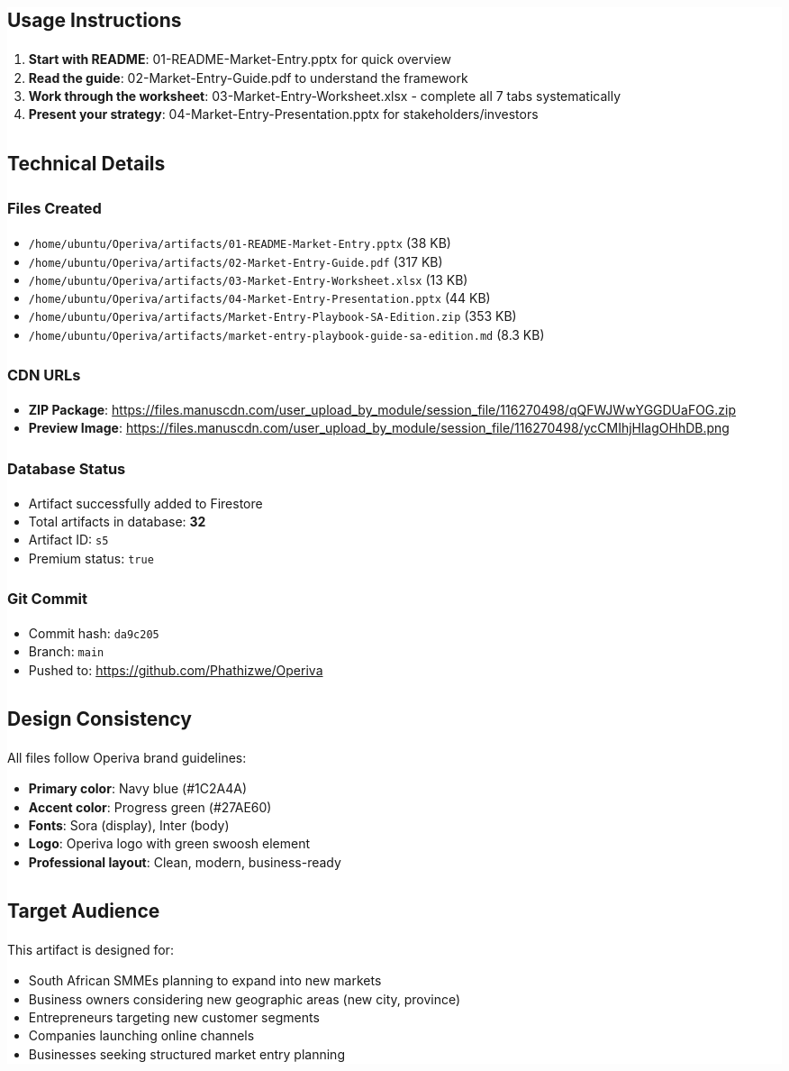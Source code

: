 ## Usage Instructions

1. **Start with README**: 01-README-Market-Entry.pptx for quick overview
2. **Read the guide**: 02-Market-Entry-Guide.pdf to understand the framework
3. **Work through the worksheet**: 03-Market-Entry-Worksheet.xlsx - complete all 7 tabs systematically
4. **Present your strategy**: 04-Market-Entry-Presentation.pptx for stakeholders/investors

## Technical Details

### Files Created
- `/home/ubuntu/Operiva/artifacts/01-README-Market-Entry.pptx` (38 KB)
- `/home/ubuntu/Operiva/artifacts/02-Market-Entry-Guide.pdf` (317 KB)
- `/home/ubuntu/Operiva/artifacts/03-Market-Entry-Worksheet.xlsx` (13 KB)
- `/home/ubuntu/Operiva/artifacts/04-Market-Entry-Presentation.pptx` (44 KB)
- `/home/ubuntu/Operiva/artifacts/Market-Entry-Playbook-SA-Edition.zip` (353 KB)
- `/home/ubuntu/Operiva/artifacts/market-entry-playbook-guide-sa-edition.md` (8.3 KB)

### CDN URLs
- **ZIP Package**: https://files.manuscdn.com/user_upload_by_module/session_file/116270498/qQFWJWwYGGDUaFOG.zip
- **Preview Image**: https://files.manuscdn.com/user_upload_by_module/session_file/116270498/ycCMIhjHlagOHhDB.png

### Database Status
- Artifact successfully added to Firestore
- Total artifacts in database: **32**
- Artifact ID: `s5`
- Premium status: `true`

### Git Commit
- Commit hash: `da9c205`
- Branch: `main`
- Pushed to: https://github.com/Phathizwe/Operiva

## Design Consistency

All files follow Operiva brand guidelines:
- **Primary color**: Navy blue (#1C2A4A)
- **Accent color**: Progress green (#27AE60)
- **Fonts**: Sora (display), Inter (body)
- **Logo**: Operiva logo with green swoosh element
- **Professional layout**: Clean, modern, business-ready

## Target Audience

This artifact is designed for:
- South African SMMEs planning to expand into new markets
- Business owners considering new geographic areas (new city, province)
- Entrepreneurs targeting new customer segments
- Companies launching online channels
- Businesses seeking structured market entry planning
